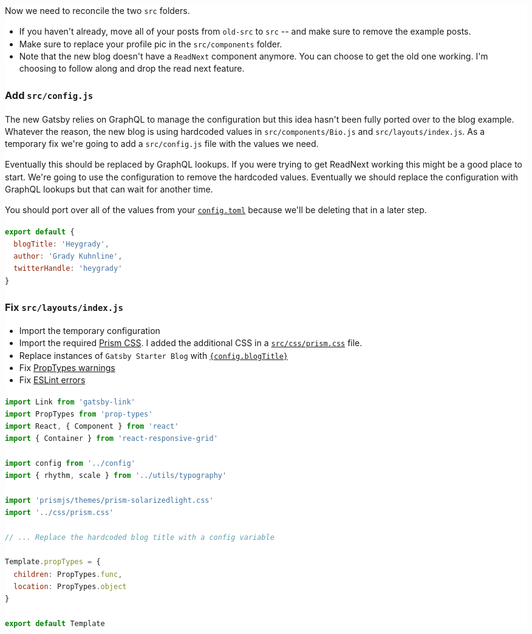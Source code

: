 Now we need to reconcile the two `src` folders.
- If you haven't already, move all of your posts from `old-src` to `src` -- and make sure to remove the example posts.
- Make sure to replace your profile pic in the `src/components` folder.
- Note that the new blog doesn't have a `ReadNext` component anymore. You can choose to get the old one working. I'm choosing to follow along and drop the read next feature.

### Add `src/config.js`
The new Gatsby relies on GraphQL to manage the configuration but this idea hasn't been fully ported over to the blog example. Whatever the reason, the new blog is using hardcoded values in `src/components/Bio.js` and `src/layouts/index.js`. As a temporary fix we're going to add a `src/config.js` file with the values we need.

Eventually this should be replaced by GraphQL lookups. If you were trying to get ReadNext working this might be a good place to start. We're going to use the configuration to remove the hardcoded values. Eventually we should replace the configuration with GraphQL lookups but that can wait for another time.

You should port over all of the values from your [`config.toml`](https://github.com/heygrady/blog/blob/df6d9cc3d52ee0aaac703b6b4511b016092909b8/config.toml) because we'll be deleting that in a later step.

```js
export default {
  blogTitle: 'Heygrady',
  author: 'Grady Kuhnline',
  twitterHandle: 'heygrady'
}
```

### Fix `src/layouts/index.js`

- Import the temporary configuration
- Import the required [Prism CSS](https://github.com/gatsbyjs/gatsby/tree/master/packages/gatsby-remark-prismjs#include-css). I added the additional CSS in a [`src/css/prism.css`](https://github.com/heygrady/blog/blob/e51c732c980997043f25d3cc311c6654b073bb4f/src/css/prism.css) file.
- Replace instances of `Gatsby Starter Blog` with [`{config.blogTitle}`](https://github.com/heygrady/blog/blob/e51c732c980997043f25d3cc311c6654b073bb4f/src/layouts/index.js#L32)
- Fix [PropTypes warnings](https://github.com/react-toolbox/react-toolbox/issues/1410)
- Fix [ESLint errors](/enable-linting/)

```js
import Link from 'gatsby-link'
import PropTypes from 'prop-types'
import React, { Component } from 'react'
import { Container } from 'react-responsive-grid'

import config from '../config'
import { rhythm, scale } from '../utils/typography'

import 'prismjs/themes/prism-solarizedlight.css'
import '../css/prism.css'

// ... Replace the hardcoded blog title with a config variable

Template.propTypes = {
  children: PropTypes.func,
  location: PropTypes.object
}

export default Template
```
